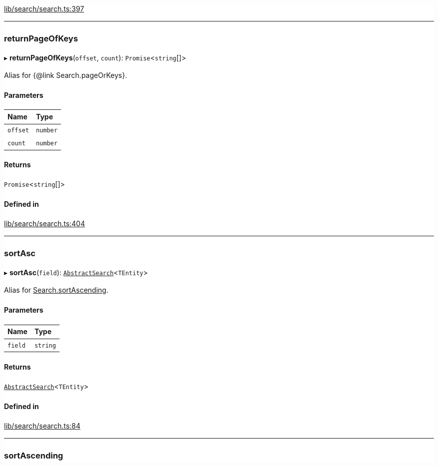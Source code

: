[lib/search/search.ts:397](https://github.com/redis/redis-om-node/blob/000c57c/lib/search/search.ts#L397)

___

### returnPageOfKeys

▸ **returnPageOfKeys**(`offset`, `count`): `Promise`<`string`[]\>

Alias for {@link Search.pageOrKeys}.

#### Parameters

| Name | Type |
| :------ | :------ |
| `offset` | `number` |
| `count` | `number` |

#### Returns

`Promise`<`string`[]\>

#### Defined in

[lib/search/search.ts:404](https://github.com/redis/redis-om-node/blob/000c57c/lib/search/search.ts#L404)

___

### sortAsc

▸ **sortAsc**(`field`): [`AbstractSearch`](AbstractSearch.md)<`TEntity`\>

Alias for [Search.sortAscending](Search.md#sortascending).

#### Parameters

| Name | Type |
| :------ | :------ |
| `field` | `string` |

#### Returns

[`AbstractSearch`](AbstractSearch.md)<`TEntity`\>

#### Defined in

[lib/search/search.ts:84](https://github.com/redis/redis-om-node/blob/000c57c/lib/search/search.ts#L84)

___

### sortAscending
